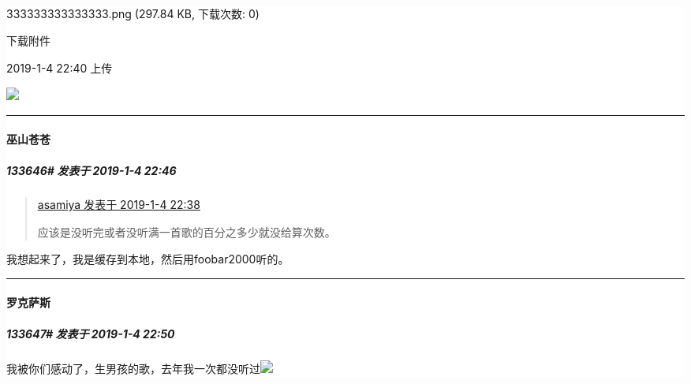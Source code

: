







333333333333333.png
(297.84 KB, 下载次数: 0)




下载附件


2019-1-4 22:40 上传









<img src="https://img.saraba1st.com/forum/201901/04/224022nc28pj728zjxr28k.png" referrerpolicy="no-referrer">












*****

####  巫山苍苍  
##### 133646#       发表于 2019-1-4 22:46



<blockquote><a href="httphttps://bbs.saraba1st.com/2b/forum.php?mod=redirect&amp;goto=findpost&amp;pid=42165210&amp;ptid=1105387" target="_blank">asamiya 发表于 2019-1-4 22:38</a>

应该是没听完或者没听满一首歌的百分之多少就没给算次数。</blockquote>
我想起来了，我是缓存到本地，然后用foobar2000听的。







*****

####  罗克萨斯  
##### 133647#       发表于 2019-1-4 22:50




我被你们感动了，生男孩的歌，去年我一次都没听过<img src="https://static.saraba1st.com/image/smiley/face2017/092.png" referrerpolicy="no-referrer">





